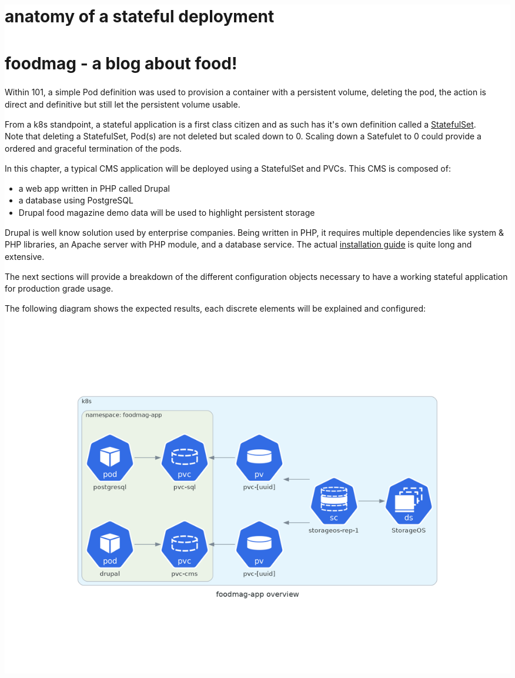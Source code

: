 # anatomy of a stateful deployment

# foodmag - a blog about food!

Within 101, a simple Pod definition was used to provision a container with a persistent volume,  deleting the pod, the action is direct and definitive but still let the persistent volume usable.  

From a k8s standpoint, a stateful application is a first class citizen and as such has it's own definition called a [StatefulSet](https://kubernetes.io/docs/concepts/workloads/controllers/statefulset/).  
Note that deleting a StatefulSet, Pod(s) are not deleted but scaled down to 0. Scaling down a Satefulet to 0 could provide a ordered and graceful termination of the pods.

In this chapter, a typical CMS application will be deployed using a StatefulSet and PVCs. This CMS is composed of:
- a web app written in PHP called Drupal
- a database using PostgreSQL 
- Drupal food magazine demo data will be used to highlight persistent storage

Drupal is well know solution used by enterprise companies. Being written in PHP, it requires multiple dependencies like system & PHP libraries, an Apache server with PHP module, and a database service. The actual [installation guide](https://www.drupal.org/docs/installing-drupal) is quite long and extensive.

The next sections will provide a breakdown of the different configuration objects necessary to have a working stateful application for production grade usage.

The following diagram shows the expected results, each discrete elements will be explained and configured:  

![foodmag overview](images/foodmag-app_overview.png)
